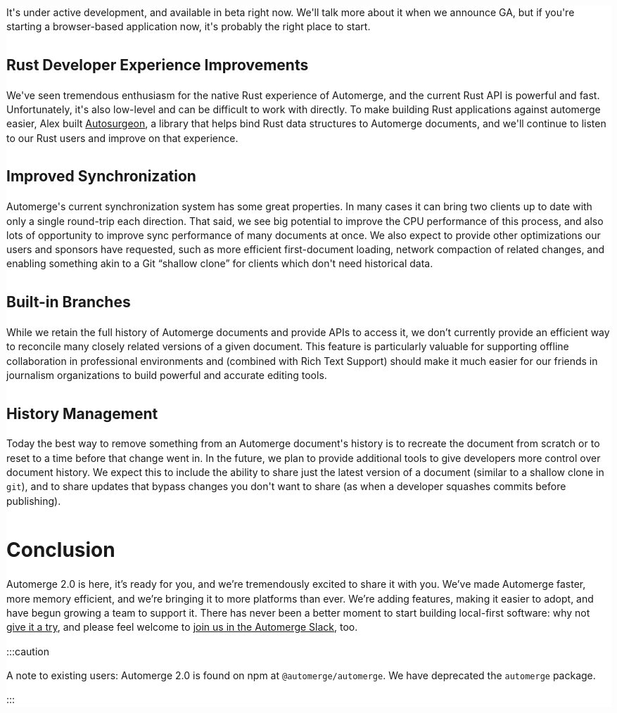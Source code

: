 It's under active development, and available in beta right now. We'll talk more about it when we announce GA, but if you're starting a browser-based application now, it's probably the right place to start.

## Rust Developer Experience Improvements

We've seen tremendous enthusiasm for the native Rust experience of Automerge, and the current Rust API is powerful and fast. Unfortunately, it's also low-level and can be difficult to work with directly. To make building Rust applications against automerge easier, Alex built [Autosurgeon](https://github.com/automerge/autosurgeon), a library that helps bind Rust data structures to Automerge documents, and we'll continue to listen to our Rust users and improve on that experience.

## Improved Synchronization

Automerge's current synchronization system has some great properties. In many cases it can bring two clients up to date with only a single round-trip each direction. That said, we see big potential to improve the CPU performance of this process, and also lots of opportunity to improve sync performance of many documents at once. We also expect to provide other optimizations our users and sponsors have requested, such as more efficient first-document loading, network compaction of related changes, and enabling something akin to a Git “shallow clone” for clients which don't need historical data.

## Built-in Branches

While we retain the full history of Automerge documents and provide APIs to access it, we don’t currently provide an efficient way to reconcile many closely related versions of a given document. This feature is particularly valuable for supporting offline collaboration in professional environments and (combined with Rich Text Support) should make it much easier for our friends in journalism organizations to build powerful and accurate editing tools.

## History Management

Today the best way to remove something from an Automerge document's history is to recreate the document from scratch or to reset to a time before that change went in. In the future, we plan to provide additional tools to give developers more control over document history. We expect this to include the ability to share just the latest version of a document (similar to a shallow clone in `git`), and to share updates that bypass changes you don't want to share (as when a developer squashes commits before publishing). 

# Conclusion

Automerge 2.0 is here, it’s ready for you, and we’re tremendously excited to share it with you. We’ve made Automerge faster, more memory efficient, and we’re bringing it to more platforms than ever. We’re adding features, making it easier to adopt, and have begun growing a team to support it. There has never been a better moment to start building local-first software: why not [give it a try](https://automerge.org/docs/hello/), and please feel welcome to [join us in the Automerge Slack](https://join.slack.com/t/automerge/shared_invite/zt-e4p3760n-kKh7r3KRH1YwwNfiZM8ktw), too.

:::caution

A note to existing users: Automerge 2.0 is found on npm at `@automerge/automerge`. We have deprecated the `automerge` package.

:::
